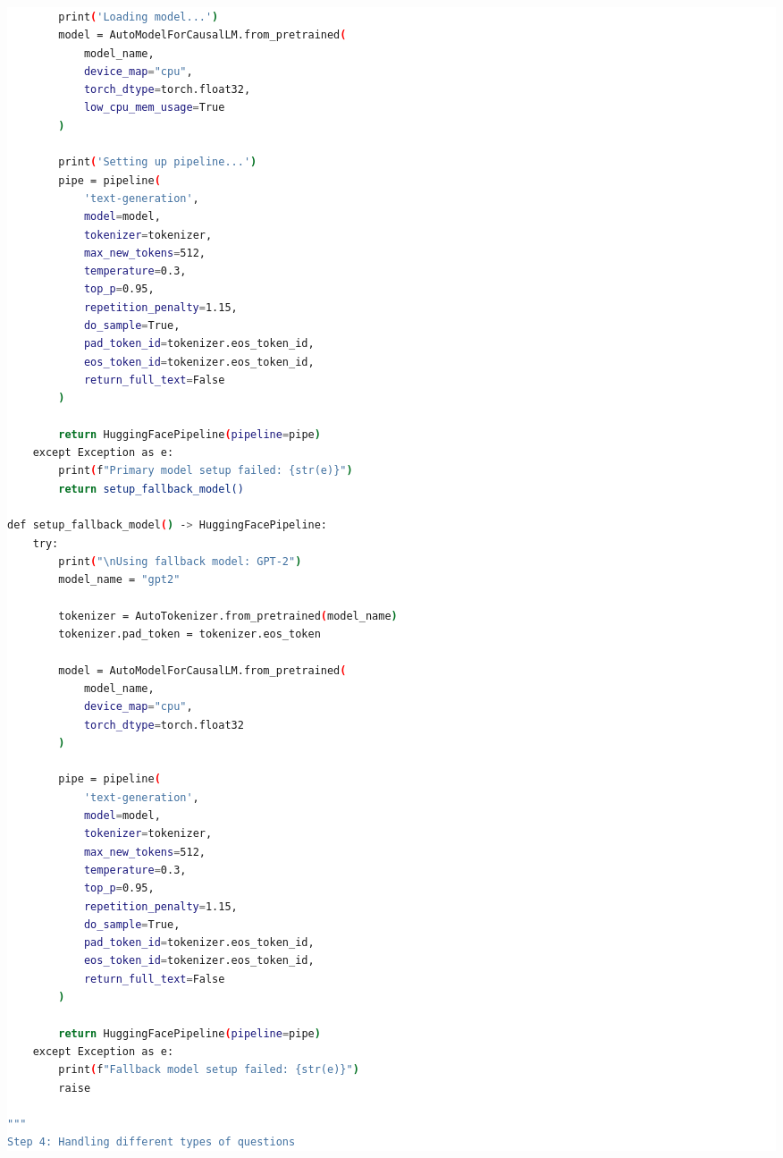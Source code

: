 ```bash
        print('Loading model...')
        model = AutoModelForCausalLM.from_pretrained(
            model_name,
            device_map="cpu",
            torch_dtype=torch.float32,
            low_cpu_mem_usage=True
        )
        
        print('Setting up pipeline...')
        pipe = pipeline(
            'text-generation',
            model=model,
            tokenizer=tokenizer,
            max_new_tokens=512,
            temperature=0.3,
            top_p=0.95,
            repetition_penalty=1.15,
            do_sample=True,
            pad_token_id=tokenizer.eos_token_id,
            eos_token_id=tokenizer.eos_token_id,
            return_full_text=False
        )
        
        return HuggingFacePipeline(pipeline=pipe)
    except Exception as e:
        print(f"Primary model setup failed: {str(e)}")
        return setup_fallback_model()

def setup_fallback_model() -> HuggingFacePipeline:
    try:
        print("\nUsing fallback model: GPT-2")
        model_name = "gpt2"
        
        tokenizer = AutoTokenizer.from_pretrained(model_name)
        tokenizer.pad_token = tokenizer.eos_token
        
        model = AutoModelForCausalLM.from_pretrained(
            model_name,
            device_map="cpu",
            torch_dtype=torch.float32
        )
        
        pipe = pipeline(
            'text-generation',
            model=model,
            tokenizer=tokenizer,
            max_new_tokens=512,
            temperature=0.3,
            top_p=0.95,
            repetition_penalty=1.15,
            do_sample=True,
            pad_token_id=tokenizer.eos_token_id,
            eos_token_id=tokenizer.eos_token_id,
            return_full_text=False
        )
        
        return HuggingFacePipeline(pipeline=pipe)
    except Exception as e:
        print(f"Fallback model setup failed: {str(e)}")
        raise

"""
Step 4: Handling different types of questions
```